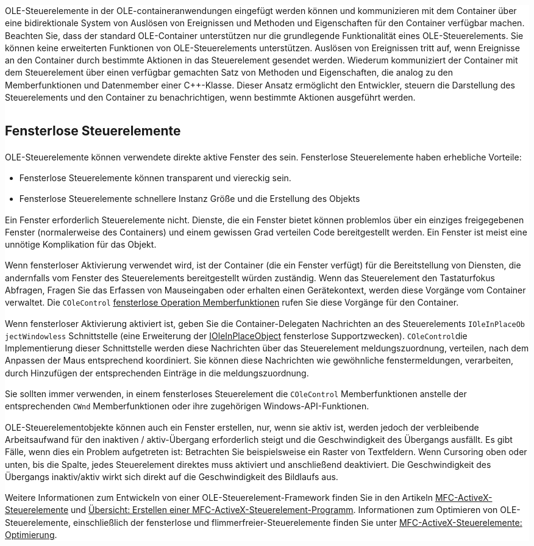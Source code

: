  OLE-Steuerelemente in der OLE-containeranwendungen eingefügt werden können und kommunizieren mit dem Container über eine bidirektionale System von Auslösen von Ereignissen und Methoden und Eigenschaften für den Container verfügbar machen. Beachten Sie, dass der standard OLE-Container unterstützen nur die grundlegende Funktionalität eines OLE-Steuerelements. Sie können keine erweiterten Funktionen von OLE-Steuerelements unterstützen. Auslösen von Ereignissen tritt auf, wenn Ereignisse an den Container durch bestimmte Aktionen in das Steuerelement gesendet werden. Wiederum kommuniziert der Container mit dem Steuerelement über einen verfügbar gemachten Satz von Methoden und Eigenschaften, die analog zu den Memberfunktionen und Datenmember einer C++-Klasse. Dieser Ansatz ermöglicht den Entwickler, steuern die Darstellung des Steuerelements und den Container zu benachrichtigen, wenn bestimmte Aktionen ausgeführt werden.  
  
## <a name="windowless-controls"></a>Fensterlose Steuerelemente  
 OLE-Steuerelemente können verwendete direkte aktive Fenster des sein. Fensterlose Steuerelemente haben erhebliche Vorteile:  
  
-   Fensterlose Steuerelemente können transparent und viereckig sein.  
  
-   Fensterlose Steuerelemente schnellere Instanz Größe und die Erstellung des Objekts  
  
 Ein Fenster erforderlich Steuerelemente nicht. Dienste, die ein Fenster bietet können problemlos über ein einziges freigegebenen Fenster (normalerweise des Containers) und einem gewissen Grad verteilen Code bereitgestellt werden. Ein Fenster ist meist eine unnötige Komplikation für das Objekt.  
  
 Wenn fensterloser Aktivierung verwendet wird, ist der Container (die ein Fenster verfügt) für die Bereitstellung von Diensten, die andernfalls vom Fenster des Steuerelements bereitgestellt würden zuständig. Wenn das Steuerelement den Tastaturfokus Abfragen, Fragen Sie das Erfassen von Mauseingaben oder erhalten einen Gerätekontext, werden diese Vorgänge vom Container verwaltet. Die `COleControl` [fensterlose Operation Memberfunktionen](http://msdn.microsoft.com/en-us/e9e28f79-9a70-4ae4-a5aa-b3e92f1904df) rufen Sie diese Vorgänge für den Container.  
  
 Wenn fensterloser Aktivierung aktiviert ist, geben Sie die Container-Delegaten Nachrichten an des Steuerelements `IOleInPlaceObjectWindowless` Schnittstelle (eine Erweiterung der [IOleInPlaceObject](http://msdn.microsoft.com/library/windows/desktop/ms692646) fensterlose Supportzwecken). `COleControl`die Implementierung dieser Schnittstelle werden diese Nachrichten über das Steuerelement meldungszuordnung, verteilen, nach dem Anpassen der Maus entsprechend koordiniert. Sie können diese Nachrichten wie gewöhnliche fenstermeldungen, verarbeiten, durch Hinzufügen der entsprechenden Einträge in die meldungszuordnung.  
  
 Sie sollten immer verwenden, in einem fensterloses Steuerelement die `COleControl` Memberfunktionen anstelle der entsprechenden `CWnd` Memberfunktionen oder ihre zugehörigen Windows-API-Funktionen.  
  
 OLE-Steuerelementobjekte können auch ein Fenster erstellen, nur, wenn sie aktiv ist, werden jedoch der verbleibende Arbeitsaufwand für den inaktiven / aktiv-Übergang erforderlich steigt und die Geschwindigkeit des Übergangs ausfällt. Es gibt Fälle, wenn dies ein Problem aufgetreten ist: Betrachten Sie beispielsweise ein Raster von Textfeldern. Wenn Cursoring oben oder unten, bis die Spalte, jedes Steuerelement direktes muss aktiviert und anschließend deaktiviert. Die Geschwindigkeit des Übergangs inaktiv/aktiv wirkt sich direkt auf die Geschwindigkeit des Bildlaufs aus.  
  
 Weitere Informationen zum Entwickeln von einer OLE-Steuerelement-Framework finden Sie in den Artikeln [MFC-ActiveX-Steuerelemente](../../mfc/mfc-activex-controls.md) und [Übersicht: Erstellen einer MFC-ActiveX-Steuerelement-Programm](../../mfc/reference/mfc-activex-control-wizard.md). Informationen zum Optimieren von OLE-Steuerelemente, einschließlich der fensterlose und flimmerfreier-Steuerelemente finden Sie unter [MFC-ActiveX-Steuerelemente: Optimierung](../../mfc/mfc-activex-controls-optimization.md).  
  